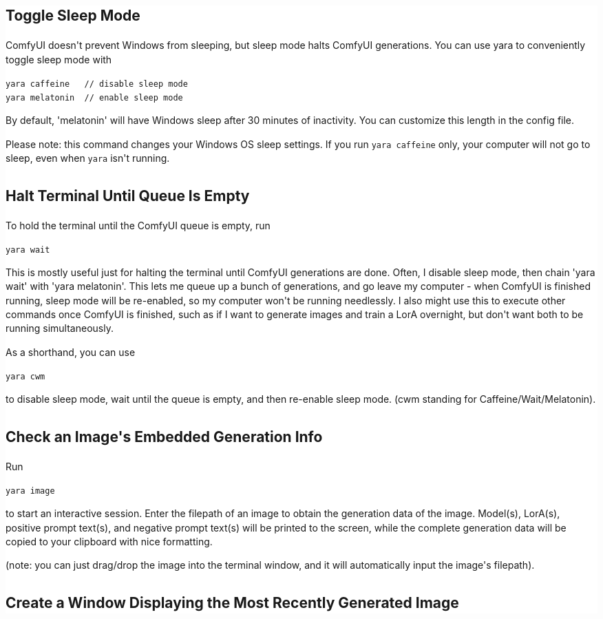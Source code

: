 
## Toggle Sleep Mode

ComfyUI doesn't prevent Windows from sleeping, but sleep mode halts ComfyUI generations. You can use yara to conveniently toggle sleep mode with 

    yara caffeine   // disable sleep mode
    yara melatonin  // enable sleep mode
    
By default, 'melatonin' will have Windows sleep after 30 minutes of inactivity. You can customize this length in the config file.

Please note: this command changes your Windows OS sleep settings. If you run `yara caffeine` only, your computer will not go to sleep, even when `yara` isn't running.


## Halt Terminal Until Queue Is Empty

To hold the terminal until the ComfyUI queue is empty, run

    yara wait

This is mostly useful just for halting the terminal until ComfyUI generations are done. Often, I disable sleep mode, then chain 'yara wait' with 'yara melatonin'. This lets me queue up a bunch of generations, and go leave my computer - when ComfyUI is finished running, sleep mode will be re-enabled, so my computer won't be running needlessly. I also might use this to execute other commands once ComfyUI is finished, such as if I want to generate images and train a LorA overnight, but don't want both to be running simultaneously.

As a shorthand, you can use 

    yara cwm

to disable sleep mode, wait until the queue is empty, and then re-enable sleep mode. (cwm standing for Caffeine/Wait/Melatonin).


## Check an Image's Embedded Generation Info  <a name="imagegen"></a>

Run 

    yara image

to start an interactive session. Enter the filepath of an image to obtain the generation data of the image.
Model(s), LorA(s), positive prompt text(s), and negative prompt text(s) will be printed to the screen, while the complete generation data will be copied to your clipboard with nice formatting.

(note: you can just drag/drop the image into the terminal window, and it will automatically input the image's filepath).



## Create a Window Displaying the Most Recently Generated Image
